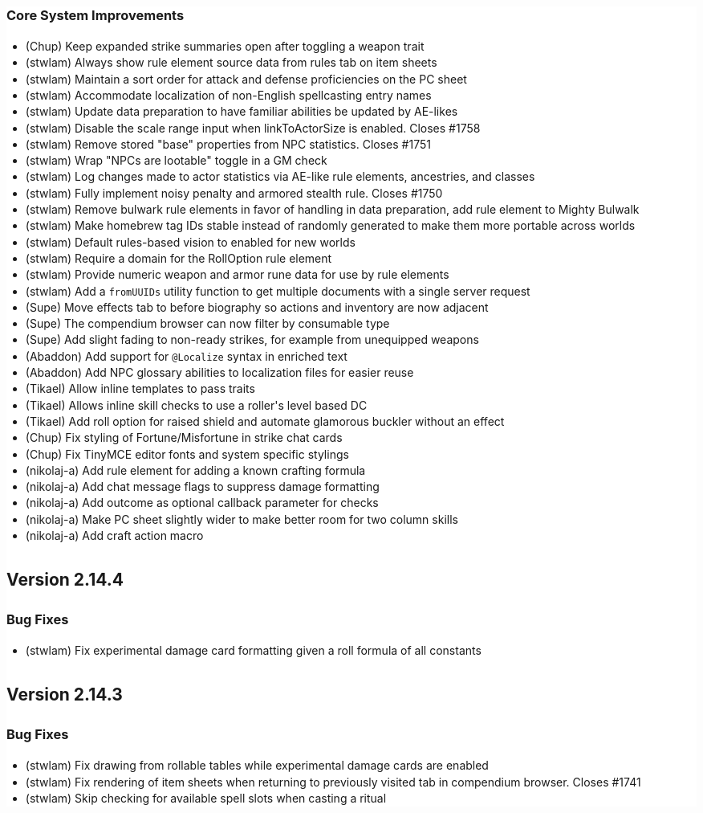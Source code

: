 ### Core System Improvements

-   (Chup) Keep expanded strike summaries open after toggling a weapon trait
-   (stwlam) Always show rule element source data from rules tab on item sheets
-   (stwlam) Maintain a sort order for attack and defense proficiencies on the PC sheet
-   (stwlam) Accommodate localization of non-English spellcasting entry names
-   (stwlam) Update data preparation to have familiar abilities be updated by AE-likes
-   (stwlam) Disable the scale range input when linkToActorSize is enabled. Closes #1758
-   (stwlam) Remove stored "base" properties from NPC statistics. Closes #1751
-   (stwlam) Wrap "NPCs are lootable" toggle in a GM check
-   (stwlam) Log changes made to actor statistics via AE-like rule elements, ancestries, and classes
-   (stwlam) Fully implement noisy penalty and armored stealth rule. Closes #1750
-   (stwlam) Remove bulwark rule elements in favor of handling in data preparation, add rule element to Mighty Bulwalk
-   (stwlam) Make homebrew tag IDs stable instead of randomly generated to make them more portable across worlds
-   (stwlam) Default rules-based vision to enabled for new worlds
-   (stwlam) Require a domain for the RollOption rule element
-   (stwlam) Provide numeric weapon and armor rune data for use by rule elements
-   (stwlam) Add a `fromUUIDs` utility function to get multiple documents with a single server request
-   (Supe) Move effects tab to before biography so actions and inventory are now adjacent
-   (Supe) The compendium browser can now filter by consumable type
-   (Supe) Add slight fading to non-ready strikes, for example from unequipped weapons
-   (Abaddon) Add support for `@Localize` syntax in enriched text
-   (Abaddon) Add NPC glossary abilities to localization files for easier reuse
-   (Tikael) Allow inline templates to pass traits
-   (Tikael) Allows inline skill checks to use a roller's level based DC
-   (Tikael) Add roll option for raised shield and automate glamorous buckler without an effect
-   (Chup) Fix styling of Fortune/Misfortune in strike chat cards
-   (Chup) Fix TinyMCE editor fonts and system specific stylings
-   (nikolaj-a) Add rule element for adding a known crafting formula
-   (nikolaj-a) Add chat message flags to suppress damage formatting
-   (nikolaj-a) Add outcome as optional callback parameter for checks
-   (nikolaj-a) Make PC sheet slightly wider to make better room for two column skills
-   (nikolaj-a) Add craft action macro

## Version 2.14.4

### Bug Fixes

-   (stwlam) Fix experimental damage card formatting given a roll formula of all constants

## Version 2.14.3

### Bug Fixes

-   (stwlam) Fix drawing from rollable tables while experimental damage cards are enabled
-   (stwlam) Fix rendering of item sheets when returning to previously visited tab in compendium browser. Closes #1741
-   (stwlam) Skip checking for available spell slots when casting a ritual

